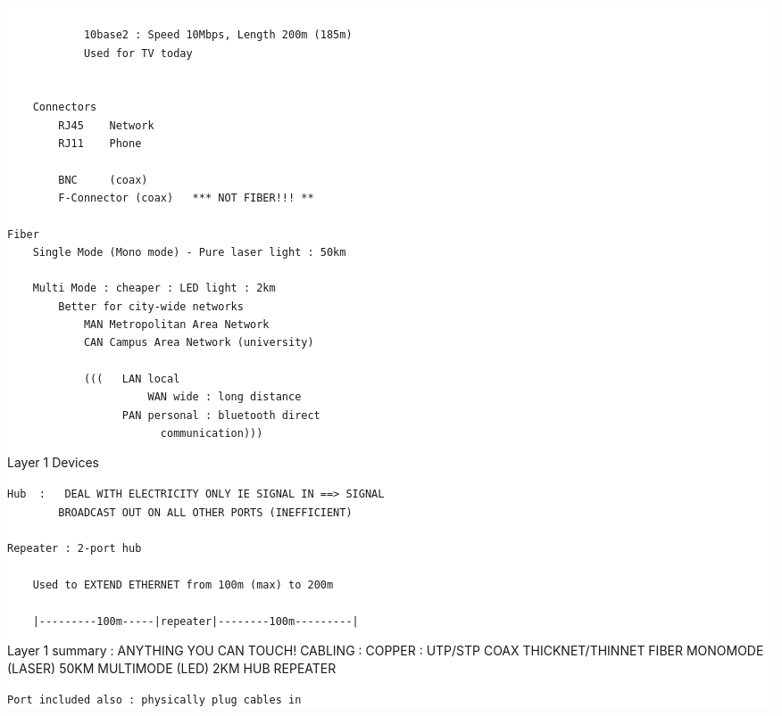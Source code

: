 ```

			10base2 : Speed 10Mbps, Length 200m (185m)
			Used for TV today

		
	Connectors
		RJ45	Network
		RJ11	Phone

		BNC		(coax)
		F-Connector	(coax)   *** NOT FIBER!!! **

Fiber
	Single Mode (Mono mode) - Pure laser light : 50km

	Multi Mode : cheaper : LED light : 2km
		Better for city-wide networks
			MAN Metropolitan Area Network
			CAN Campus Area Network (university)

			(((   LAN local
    			      WAN wide : long distance
			      PAN personal : bluetooth direct 
						communication)))

```

Layer 1 Devices

```
Hub  :   DEAL WITH ELECTRICITY ONLY IE SIGNAL IN ==> SIGNAL
		BROADCAST OUT ON ALL OTHER PORTS (INEFFICIENT)

Repeater : 2-port hub

	Used to EXTEND ETHERNET from 100m (max) to 200m

	|---------100m-----|repeater|--------100m---------|

```

Layer 1 summary : ANYTHING YOU CAN TOUCH!
CABLING : COPPER : UTP/STP
COAX THICKNET/THINNET
FIBER MONOMODE (LASER) 50KM
MULTIMODE (LED) 2KM
HUB
REPEATER

```
Port included also : physically plug cables in

```
